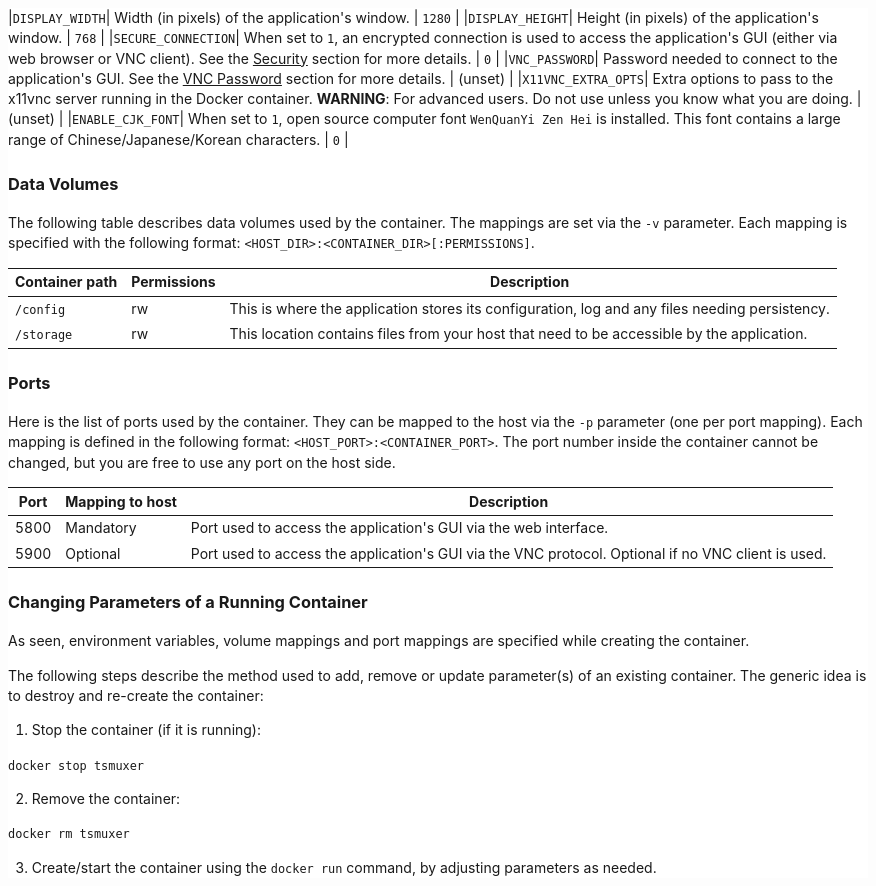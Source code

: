|`DISPLAY_WIDTH`| Width (in pixels) of the application's window. | `1280` |
|`DISPLAY_HEIGHT`| Height (in pixels) of the application's window. | `768` |
|`SECURE_CONNECTION`| When set to `1`, an encrypted connection is used to access the application's GUI (either via web browser or VNC client).  See the [Security](#security) section for more details. | `0` |
|`VNC_PASSWORD`| Password needed to connect to the application's GUI.  See the [VNC Password](#vnc-password) section for more details. | (unset) |
|`X11VNC_EXTRA_OPTS`| Extra options to pass to the x11vnc server running in the Docker container.  **WARNING**: For advanced users. Do not use unless you know what you are doing. | (unset) |
|`ENABLE_CJK_FONT`| When set to `1`, open source computer font `WenQuanYi Zen Hei` is installed.  This font contains a large range of Chinese/Japanese/Korean characters. | `0` |

### Data Volumes

The following table describes data volumes used by the container.  The mappings
are set via the `-v` parameter.  Each mapping is specified with the following
format: `<HOST_DIR>:<CONTAINER_DIR>[:PERMISSIONS]`.

| Container path  | Permissions | Description |
|-----------------|-------------|-------------|
|`/config`| rw | This is where the application stores its configuration, log and any files needing persistency. |
|`/storage`| rw | This location contains files from your host that need to be accessible by the application. |

### Ports

Here is the list of ports used by the container.  They can be mapped to the host
via the `-p` parameter (one per port mapping).  Each mapping is defined in the
following format: `<HOST_PORT>:<CONTAINER_PORT>`.  The port number inside the
container cannot be changed, but you are free to use any port on the host side.

| Port | Mapping to host | Description |
|------|-----------------|-------------|
| 5800 | Mandatory | Port used to access the application's GUI via the web interface. |
| 5900 | Optional | Port used to access the application's GUI via the VNC protocol.  Optional if no VNC client is used. |

### Changing Parameters of a Running Container

As seen, environment variables, volume mappings and port mappings are specified
while creating the container.

The following steps describe the method used to add, remove or update
parameter(s) of an existing container.  The generic idea is to destroy and
re-create the container:

  1. Stop the container (if it is running):
```
docker stop tsmuxer
```
  2. Remove the container:
```
docker rm tsmuxer
```
  3. Create/start the container using the `docker run` command, by adjusting
     parameters as needed.


[TimeZone]: http://en.wikipedia.org/wiki/List_of_tz_database_time_zones
[create a new issue]: https://github.com/jlesage/docker-tsmuxer/issues